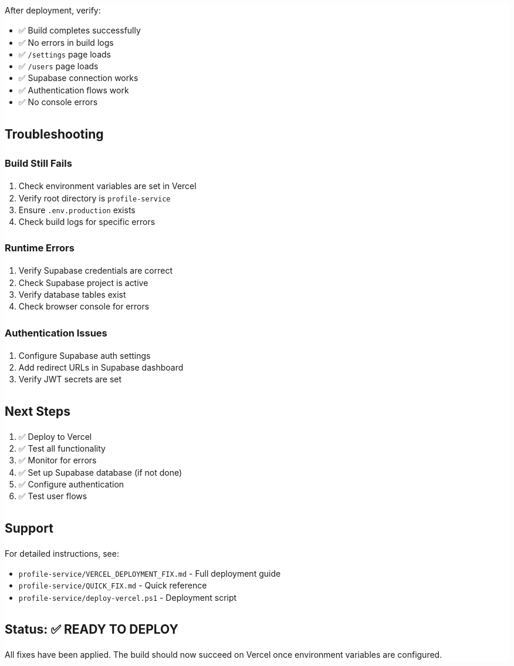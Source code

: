 After deployment, verify:
- ✅ Build completes successfully
- ✅ No errors in build logs
- ✅ `/settings` page loads
- ✅ `/users` page loads
- ✅ Supabase connection works
- ✅ Authentication flows work
- ✅ No console errors

## Troubleshooting

### Build Still Fails
1. Check environment variables are set in Vercel
2. Verify root directory is `profile-service`
3. Ensure `.env.production` exists
4. Check build logs for specific errors

### Runtime Errors
1. Verify Supabase credentials are correct
2. Check Supabase project is active
3. Verify database tables exist
4. Check browser console for errors

### Authentication Issues
1. Configure Supabase auth settings
2. Add redirect URLs in Supabase dashboard
3. Verify JWT secrets are set

## Next Steps

1. ✅ Deploy to Vercel
2. ✅ Test all functionality
3. ✅ Monitor for errors
4. ✅ Set up Supabase database (if not done)
5. ✅ Configure authentication
6. ✅ Test user flows

## Support

For detailed instructions, see:
- `profile-service/VERCEL_DEPLOYMENT_FIX.md` - Full deployment guide
- `profile-service/QUICK_FIX.md` - Quick reference
- `profile-service/deploy-vercel.ps1` - Deployment script

## Status: ✅ READY TO DEPLOY

All fixes have been applied. The build should now succeed on Vercel once environment variables are configured.
